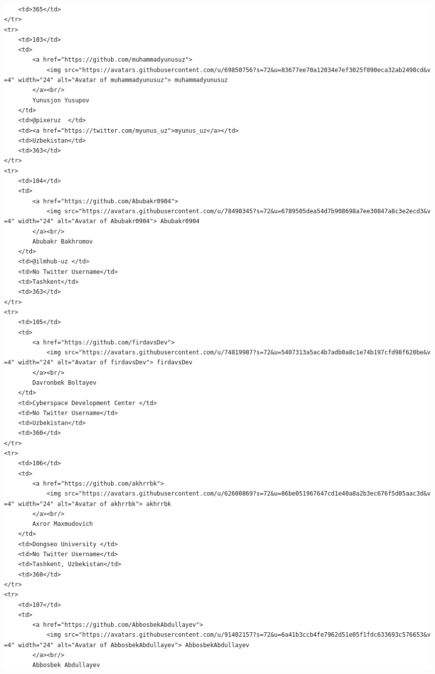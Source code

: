 		<td>365</td>
	</tr>
	<tr>
		<td>103</td>
		<td>
			<a href="https://github.com/muhammadyunusuz">
				<img src="https://avatars.githubusercontent.com/u/69850756?s=72&u=83677ee70a12034e7ef3025f090eca32ab2498cd&v=4" width="24" alt="Avatar of muhammadyunusuz"> muhammadyunusuz
			</a><br/>
			Yunusjon Yusupov
		</td>
		<td>@pixeruz  </td>
		<td><a href="https://twitter.com/myunus_uz">myunus_uz</a></td>
		<td>Uzbekistan</td>
		<td>363</td>
	</tr>
	<tr>
		<td>104</td>
		<td>
			<a href="https://github.com/Abubakr0904">
				<img src="https://avatars.githubusercontent.com/u/78490345?s=72&u=6789505dea54d7b908698a7ee30847a8c3e2ecd3&v=4" width="24" alt="Avatar of Abubakr0904"> Abubakr0904
			</a><br/>
			Abubakr Bakhromov
		</td>
		<td>@ilmhub-uz </td>
		<td>No Twitter Username</td>
		<td>Tashkent</td>
		<td>363</td>
	</tr>
	<tr>
		<td>105</td>
		<td>
			<a href="https://github.com/firdavsDev">
				<img src="https://avatars.githubusercontent.com/u/74819987?s=72&u=5407313a5ac4b7adb0a8c1e74b197cfd98f620be&v=4" width="24" alt="Avatar of firdavsDev"> firdavsDev
			</a><br/>
			Davronbek Boltayev
		</td>
		<td>Cyberspace Development Center </td>
		<td>No Twitter Username</td>
		<td>Uzbekistan</td>
		<td>360</td>
	</tr>
	<tr>
		<td>106</td>
		<td>
			<a href="https://github.com/akhrrbk">
				<img src="https://avatars.githubusercontent.com/u/62600869?s=72&u=86be051967647cd1e40a8a2b3ec676f5d05aac3d&v=4" width="24" alt="Avatar of akhrrbk"> akhrrbk
			</a><br/>
			Axror Maxmudovich
		</td>
		<td>Dongseo University </td>
		<td>No Twitter Username</td>
		<td>Tashkent, Uzbekistan</td>
		<td>360</td>
	</tr>
	<tr>
		<td>107</td>
		<td>
			<a href="https://github.com/AbbosbekAbdullayev">
				<img src="https://avatars.githubusercontent.com/u/91402157?s=72&u=6a41b3ccb4fe7962d51e05f1fdc633693c576653&v=4" width="24" alt="Avatar of AbbosbekAbdullayev"> AbbosbekAbdullayev
			</a><br/>
			Abbosbek Abdullayev